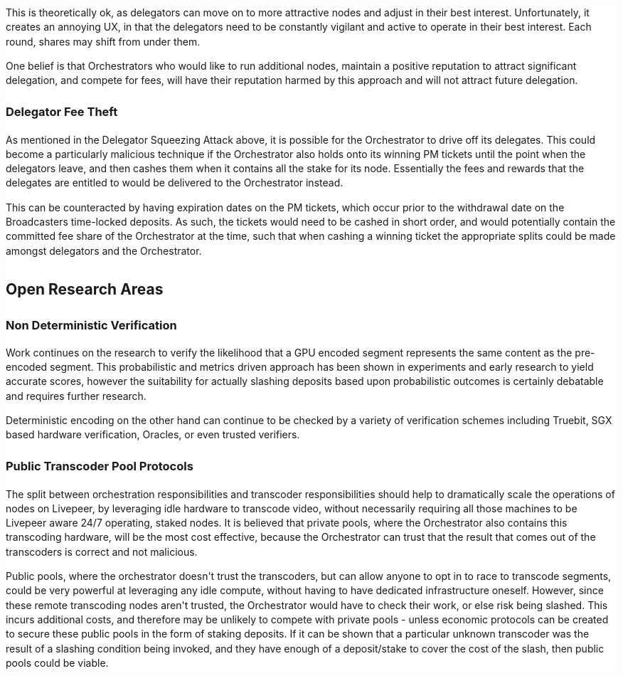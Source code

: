 This is theoretically ok, as delegators can move on to more attractive nodes and adjust in their best interest. Unfortunately, it creates an annoying UX, in that the delegators need to be constantly vigilant and active to operate in their best interest. Each round, shares may shift from under them.

One belief is that Orchestrators who would like to run additional nodes, maintain a positive reputation to attract significant delegation, and compete for fees, will have their reputation harmed by this approach and will not attract future delegation.

### Delegator Fee Theft

As mentioned in the Delegator Squeezing Attack above, it is possible for the Orchestrator to drive off its delegates. This could become a particularly malicious technique if the Orchestrator also holds onto its winning PM tickets until the point when the delegators leave, and then cashes them when it contains all the stake for its node. Essentially the fees and rewards that the delegates are entitled to would be delivered to the Orchestrator instead.

This can be counteracted by having expiration dates on the PM tickets, which occur prior to the withdrawal date on the Broadcasters time-locked deposits. As such, the tickets would need to be cashed in short order, and would potentially contain the committed fee share of the Orchestrator at the time, such that when cashing a winning ticket the appropriate splits could be made amongst delegators and the Orchestrator.


## Open Research Areas ############################

### Non Deterministic Verification

Work continues on the research to verify the likelihood that a GPU encoded segment represents the same content as the pre-encoded segment. This probabilistic and metrics driven approach has been shown in experiments and early research to yield accurate scores, however the suitability for actually slashing deposits based upon probabilistic outcomes is certainly debatable and requires further research.

Deterministic encoding on the other hand can continue to be checked by a variety of verification schemes including Truebit, SGX based hardware verification, Oracles, or even trusted verifiers.

### Public Transcoder Pool Protocols

The split between orchestration responsibilities and transcoder responsibilities should help to dramatically scale the operations of nodes on Livepeer, by leveraging idle hardware to transcode video, without necessarily requiring all those machines to be Livepeer aware 24/7 operating, staked nodes. It is believed that private pools, where the Orchestrator also contains this transcoding hardware, will be the most cost effective, because the Orchestrator can trust that the result that comes out of the transcoders is correct and not malicious.

Public pools, where the orchestrator doesn't trust the transcoders, but can allow anyone to opt in to race to transcode segments, could be very powerful at leveraging any idle compute, without having to have dedicated infrastructure oneself. However, since these remote transcoding nodes aren't trusted, the Orchestrator would have to check their work, or else risk being slashed. This incurs additional costs, and therefore may be unlikely to compete with private pools - unless economic protocols can be created to secure these public pools in the form of staking deposits. If it can be shown that a particular unknown transcoder was the result of a slashing condition being invoked, and they have enough of a deposit/stake to cover the cost of the slash, then public pools could be viable.
